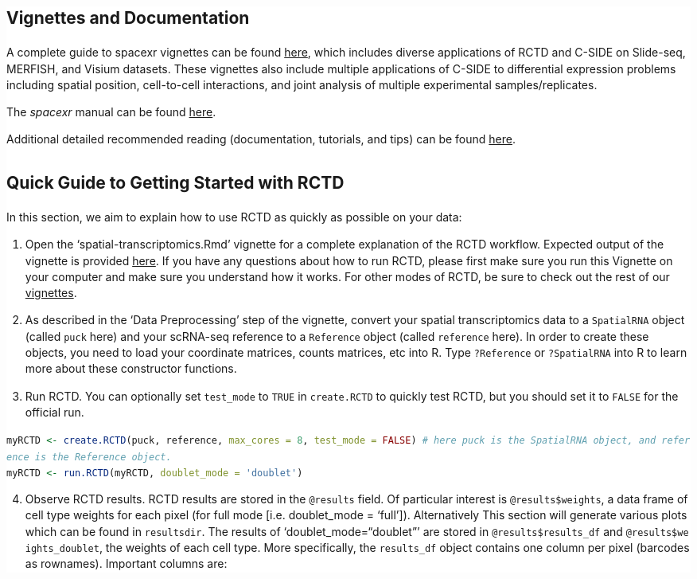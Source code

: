 ## Vignettes and Documentation

A complete guide to spacexr vignettes can be found
[here](https://github.com/dmcable/spacexr/tree/master/vignettes), which
includes diverse applications of RCTD and C-SIDE on Slide-seq, MERFISH,
and Visium datasets. These vignettes also include multiple applications
of C-SIDE to differential expression problems including spatial
position, cell-to-cell interactions, and joint analysis of multiple
experimental samples/replicates.

The *spacexr* manual can be found
[here](https://github.com/dmcable/spacexr/blob/master/spacexr_manual_2.2.1.pdf).

Additional detailed recommended reading (documentation, tutorials, and
tips) can be found
[here](https://github.com/dmcable/spacexr/tree/master/documentation).

## Quick Guide to Getting Started with RCTD

In this section, we aim to explain how to use RCTD as quickly as
possible on your data:

1.  Open the ‘spatial-transcriptomics.Rmd’ vignette for a complete
    explanation of the RCTD workflow. Expected output of the vignette is
    provided
    [here](https://raw.githack.com/dmcable/spacexr/master/vignettes/spatial-transcriptomics.html).
    If you have any questions about how to run RCTD, please first make
    sure you run this Vignette on your computer and make sure you
    understand how it works. For other modes of RCTD, be sure to check
    out the rest of our
    [vignettes](https://github.com/dmcable/spacexr/tree/master/vignettes).

2.  As described in the ‘Data Preprocessing’ step of the vignette,
    convert your spatial transcriptomics data to a `SpatialRNA` object
    (called `puck` here) and your scRNA-seq reference to a `Reference`
    object (called `reference` here). In order to create these objects,
    you need to load your coordinate matrices, counts matrices, etc
    into R. Type `?Reference` or `?SpatialRNA` into R to learn more
    about these constructor functions.

3.  Run RCTD. You can optionally set `test_mode` to `TRUE` in
    `create.RCTD` to quickly test RCTD, but you should set it to `FALSE`
    for the official run.

``` r
myRCTD <- create.RCTD(puck, reference, max_cores = 8, test_mode = FALSE) # here puck is the SpatialRNA object, and reference is the Reference object.
myRCTD <- run.RCTD(myRCTD, doublet_mode = 'doublet')
```

4.  Observe RCTD results. RCTD results are stored in the `@results`
    field. Of particular interest is `@results$weights`, a data frame of
    cell type weights for each pixel (for full mode \[i.e. doublet_mode
    = ‘full’\]). Alternatively This section will generate various plots
    which can be found in `resultsdir`. The results of
    ‘doublet_mode=“doublet”’ are stored in `@results$results_df` and
    `@results$weights_doublet`, the weights of each cell type. More
    specifically, the `results_df` object contains one column per pixel
    (barcodes as rownames). Important columns are:
